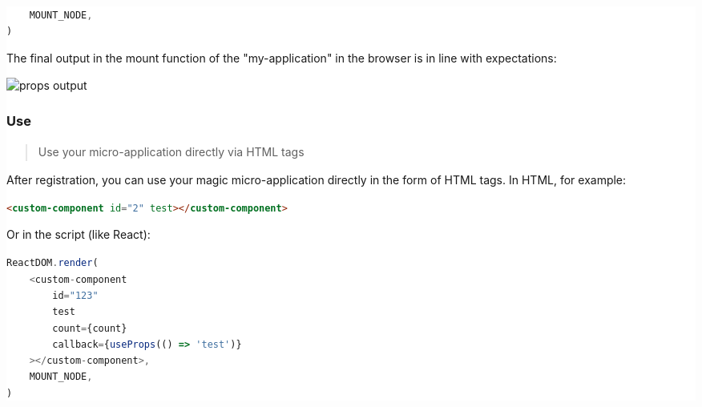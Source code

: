 ```javascript  
    MOUNT_NODE,
)
```

The final output in the mount function of the "my-application" in the browser is in line with expectations: 

![props output](https://sf16-va.tiktokcdn.com/obj/eden-va2/lpqulynulog/magic/props-output.png)

### Use  

> Use your micro-application directly via HTML tags  

After registration, you can use your magic micro-application directly in the form of HTML tags.
In HTML, for example:  

```html
<custom-component id="2" test></custom-component>
```

Or in the script (like React):  
```javascript  
ReactDOM.render(
    <custom-component
        id="123"
        test
        count={count}
        callback={useProps(() => 'test')}
    ></custom-component>,
    MOUNT_NODE,
)
```